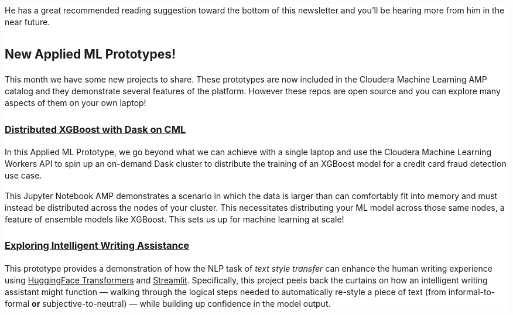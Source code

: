 He has a great recommended reading suggestion toward the bottom of this newsletter and you’ll be hearing more from him in the near future. 

## New Applied ML Prototypes!

This month we have some new projects to share. These prototypes are now included in the Cloudera Machine Learning AMP catalog and they demonstrate several features of the platform. However these repos are open source and you can explore many aspects of them on your own laptop!

### ****[Distributed XGBoost with Dask on CML](https://github.com/cloudera/CML_AMP_Dask_on_CML)****

In this Applied ML Prototype, we go beyond what we can achieve with a single laptop and use the Cloudera Machine Learning Workers API to spin up an on-demand Dask cluster to distribute the training of an XGBoost model for a credit card fraud detection use case. 

This Jupyter Notebook AMP demonstrates a scenario in which the data is larger than can comfortably fit into memory and must instead be distributed across the nodes of your cluster. This necessitates distributing your ML model across those same nodes, a feature of ensemble models like XGBoost. This sets us up for machine learning at scale!

### ****[Exploring Intelligent Writing Assistance](https://github.com/cloudera/CML_AMP_Intelligent_Writing_Assistance)****

This prototype provides a demonstration of how the NLP task of *text style transfer* can enhance the human writing experience using [HuggingFace Transformers](https://huggingface.co/) and [Streamlit](https://streamlit.io/).  Specifically, this project peels back the curtains on how an intelligent writing assistant might function — walking through the logical steps needed to automatically re-style a piece of text (from informal-to-formal **or** subjective-to-neutral) — while building up confidence in the model output.
